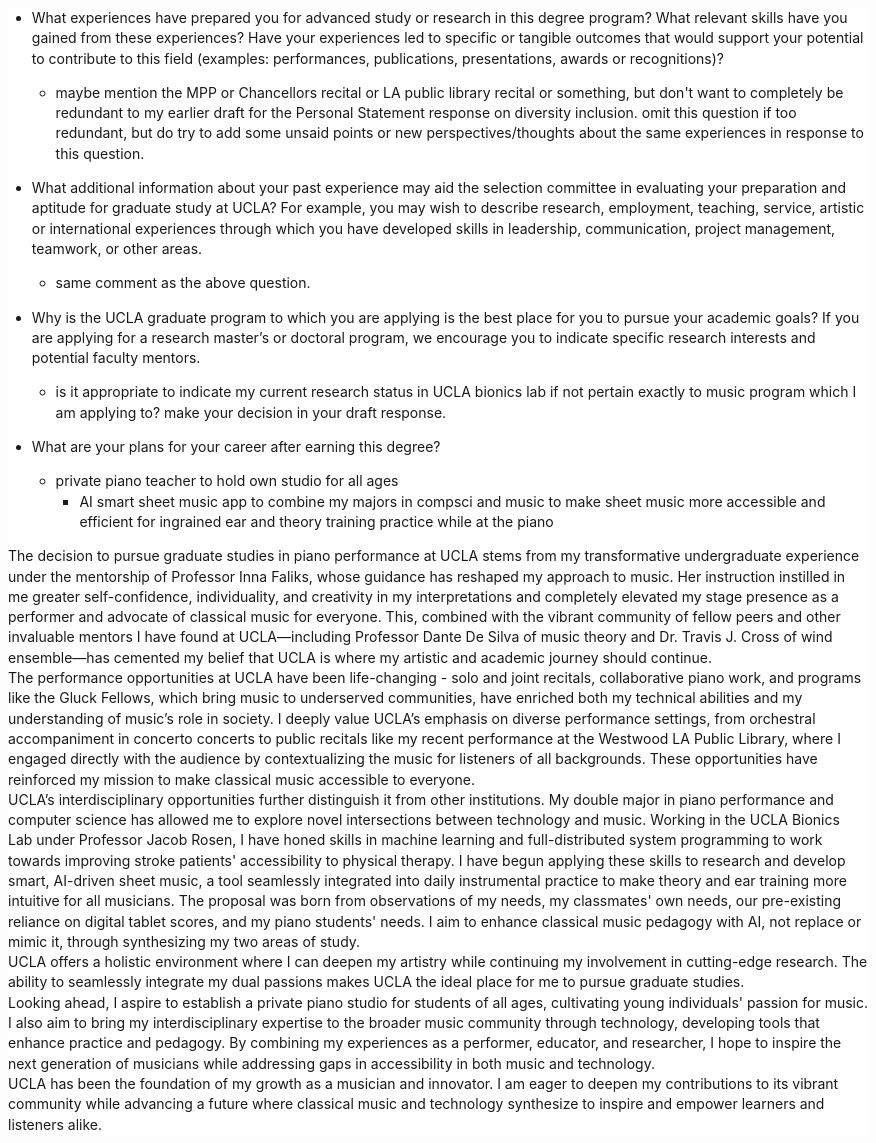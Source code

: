 * What experiences have prepared you for advanced study or research in this degree program? What relevant skills have you gained from these experiences? Have your experiences led to specific or tangible outcomes that would support your potential to contribute to this field (examples: performances, publications, presentations, awards or recognitions)?  
  * maybe mention the MPP or Chancellors recital or LA public library recital or something, but don't want to completely be redundant to my earlier draft for the Personal Statement response on diversity inclusion. omit this question if too redundant, but do try to add some unsaid points or new perspectives/thoughts about the same experiences in response to this question.   
       
* What additional information about your past experience may aid the selection committee in evaluating your preparation and aptitude for graduate study at UCLA? For example, you may wish to describe research, employment, teaching, service, artistic or international experiences through which you have developed skills in leadership, communication, project management, teamwork, or other areas.  
  * same comment as the above question.  
       
* Why is the UCLA graduate program to which you are applying is the best place for you to pursue your academic goals? If you are applying for a research master’s or doctoral program, we encourage you to indicate specific research interests and potential faculty mentors.  
  * is it appropriate to indicate my current research status in UCLA bionics lab if not pertain exactly to music program which I am applying to? make your decision in your draft response.   
       
* What are your plans for your career after earning this degree?  
  * private piano teacher to hold own studio for all ages  
    * AI smart sheet music app to combine my majors in compsci and music to make sheet music more accessible and efficient for ingrained ear and theory training practice while at the piano

The decision to pursue graduate studies in piano performance at UCLA stems from my transformative undergraduate experience under the mentorship of Professor Inna Faliks, whose guidance has reshaped my approach to music. Her instruction instilled in me greater self-confidence, individuality, and creativity in my interpretations and completely elevated my stage presence as a performer and advocate of classical music for everyone. This, combined with the vibrant community of fellow peers and other invaluable mentors I have found at UCLA—including Professor Dante De Silva of music theory and Dr. Travis J. Cross of wind ensemble—has cemented my belief that UCLA is where my artistic and academic journey should continue.  
The performance opportunities at UCLA have been life-changing \- solo and joint recitals, collaborative piano work, and programs like the Gluck Fellows, which bring music to underserved communities, have enriched both my technical abilities and my understanding of music’s role in society. I deeply value UCLA’s emphasis on diverse performance settings, from orchestral accompaniment in concerto concerts to public recitals like my recent performance at the Westwood LA Public Library, where I engaged directly with the audience by contextualizing the music for listeners of all backgrounds. These opportunities have reinforced my mission to make classical music accessible to everyone.  
UCLA’s interdisciplinary opportunities further distinguish it from other institutions. My double major in piano performance and computer science has allowed me to explore novel intersections between technology and music. Working in the UCLA Bionics Lab under Professor Jacob Rosen, I have honed skills in machine learning and full-distributed system programming to work towards improving stroke patients' accessibility to physical therapy. I have begun applying these skills to research and develop smart, AI-driven sheet music, a tool seamlessly integrated into daily instrumental practice to make theory and ear training more intuitive for all musicians. The proposal was born from observations of my needs, my classmates' own needs, our pre-existing reliance on digital tablet scores, and my piano students' needs. I aim to enhance classical music pedagogy with AI, not replace or mimic it, through synthesizing my two areas of study.  
UCLA offers a holistic environment where I can deepen my artistry while continuing my involvement in cutting-edge research. The ability to seamlessly integrate my dual passions makes UCLA the ideal place for me to pursue graduate studies.  
Looking ahead, I aspire to establish a private piano studio for students of all ages, cultivating young individuals' passion for music. I also aim to bring my interdisciplinary expertise to the broader music community through technology, developing tools that enhance practice and pedagogy. By combining my experiences as a performer, educator, and researcher, I hope to inspire the next generation of musicians while addressing gaps in accessibility in both music and technology.  
UCLA has been the foundation of my growth as a musician and innovator. I am eager to deepen my contributions to its vibrant community while advancing a future where classical music and technology synthesize to inspire and empower learners and listeners alike.
